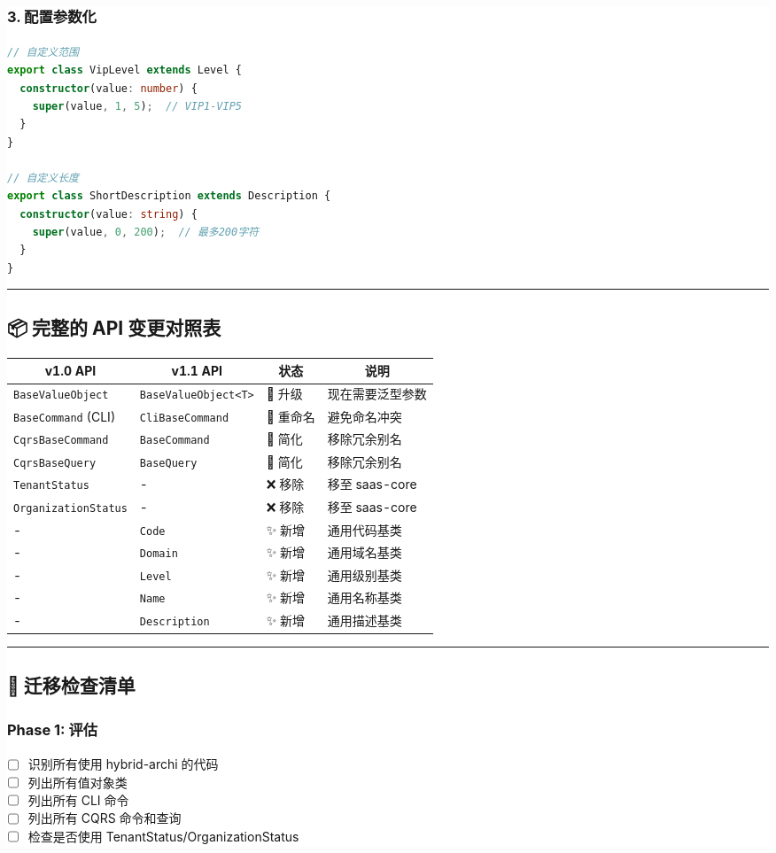 ### 3. 配置参数化

```typescript
// 自定义范围
export class VipLevel extends Level {
  constructor(value: number) {
    super(value, 1, 5);  // VIP1-VIP5
  }
}

// 自定义长度
export class ShortDescription extends Description {
  constructor(value: string) {
    super(value, 0, 200);  // 最多200字符
  }
}
```

---

## 📦 完整的 API 变更对照表

| v1.0 API | v1.1 API | 状态 | 说明 |
|----------|----------|------|------|
| `BaseValueObject` | `BaseValueObject<T>` | 🔄 升级 | 现在需要泛型参数 |
| `BaseCommand` (CLI) | `CliBaseCommand` | 🔄 重命名 | 避免命名冲突 |
| `CqrsBaseCommand` | `BaseCommand` | 🔄 简化 | 移除冗余别名 |
| `CqrsBaseQuery` | `BaseQuery` | 🔄 简化 | 移除冗余别名 |
| `TenantStatus` | - | ❌ 移除 | 移至 saas-core |
| `OrganizationStatus` | - | ❌ 移除 | 移至 saas-core |
| - | `Code` | ✨ 新增 | 通用代码基类 |
| - | `Domain` | ✨ 新增 | 通用域名基类 |
| - | `Level` | ✨ 新增 | 通用级别基类 |
| - | `Name` | ✨ 新增 | 通用名称基类 |
| - | `Description` | ✨ 新增 | 通用描述基类 |

---

## 🎯 迁移检查清单

### Phase 1: 评估

- [ ] 识别所有使用 hybrid-archi 的代码
- [ ] 列出所有值对象类
- [ ] 列出所有 CLI 命令
- [ ] 列出所有 CQRS 命令和查询
- [ ] 检查是否使用 TenantStatus/OrganizationStatus

